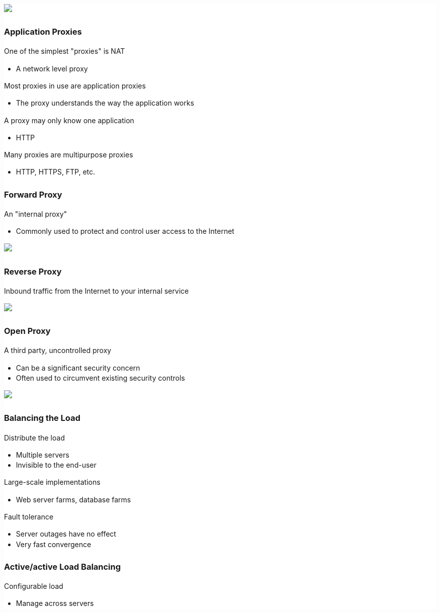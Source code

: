 ![](/notes/comptia-sy0-701-security+training-course/12-applying-security-principles-6.webp)

### Application Proxies

One of the simplest "proxies" is NAT
- A network level proxy

Most proxies in use are application proxies
- The proxy understands the way the application works

A proxy may only know one application
- HTTP

Many proxies are multipurpose proxies
- HTTP, HTTPS, FTP, etc.

### Forward Proxy

An "internal proxy"
- Commonly used to protect and control user access to the Internet

![](/notes/comptia-sy0-701-security+training-course/12-applying-security-principles-7.webp)

### Reverse Proxy

Inbound traffic from the Internet to your internal service

![](/notes/comptia-sy0-701-security+training-course/12-applying-security-principles-8.webp)

### Open Proxy

A third party, uncontrolled proxy
- Can be a significant security concern
- Often used to circumvent existing security controls

![](/notes/comptia-sy0-701-security+training-course/12-applying-security-principles-9.webp)

### Balancing the Load

Distribute the load
- Multiple servers
- Invisible to the end-user

Large-scale implementations
- Web server farms, database farms

Fault tolerance
- Server outages have no effect
- Very fast convergence


### Active/active Load Balancing

Configurable load
- Manage across servers
